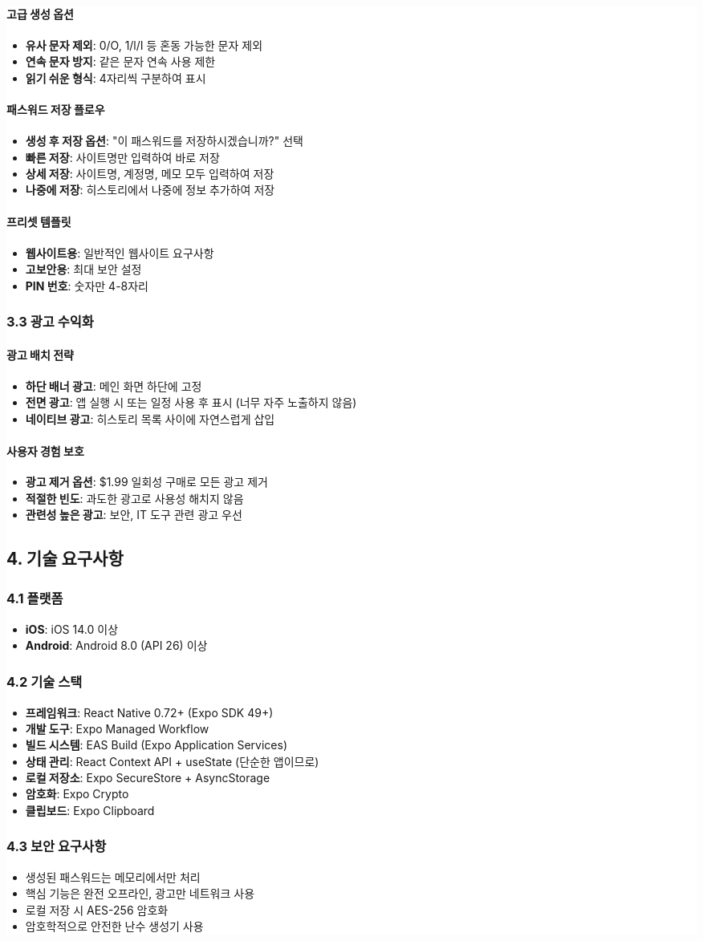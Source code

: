 #### 고급 생성 옵션

- **유사 문자 제외**: 0/O, 1/l/I 등 혼동 가능한 문자 제외
- **연속 문자 방지**: 같은 문자 연속 사용 제한
- **읽기 쉬운 형식**: 4자리씩 구분하여 표시

#### 패스워드 저장 플로우

- **생성 후 저장 옵션**: "이 패스워드를 저장하시겠습니까?" 선택
- **빠른 저장**: 사이트명만 입력하여 바로 저장
- **상세 저장**: 사이트명, 계정명, 메모 모두 입력하여 저장
- **나중에 저장**: 히스토리에서 나중에 정보 추가하여 저장

#### 프리셋 템플릿

- **웹사이트용**: 일반적인 웹사이트 요구사항
- **고보안용**: 최대 보안 설정
- **PIN 번호**: 숫자만 4-8자리

### 3.3 광고 수익화

#### 광고 배치 전략

- **하단 배너 광고**: 메인 화면 하단에 고정
- **전면 광고**: 앱 실행 시 또는 일정 사용 후 표시 (너무 자주 노출하지 않음)
- **네이티브 광고**: 히스토리 목록 사이에 자연스럽게 삽입

#### 사용자 경험 보호

- **광고 제거 옵션**: $1.99 일회성 구매로 모든 광고 제거
- **적절한 빈도**: 과도한 광고로 사용성 해치지 않음
- **관련성 높은 광고**: 보안, IT 도구 관련 광고 우선

## 4. 기술 요구사항

### 4.1 플랫폼

- **iOS**: iOS 14.0 이상
- **Android**: Android 8.0 (API 26) 이상

### 4.2 기술 스택

- **프레임워크**: React Native 0.72+ (Expo SDK 49+)
- **개발 도구**: Expo Managed Workflow
- **빌드 시스템**: EAS Build (Expo Application Services)
- **상태 관리**: React Context API + useState (단순한 앱이므로)
- **로컬 저장소**: Expo SecureStore + AsyncStorage
- **암호화**: Expo Crypto
- **클립보드**: Expo Clipboard

### 4.3 보안 요구사항

- 생성된 패스워드는 메모리에서만 처리
- 핵심 기능은 완전 오프라인, 광고만 네트워크 사용
- 로컬 저장 시 AES-256 암호화
- 암호학적으로 안전한 난수 생성기 사용
